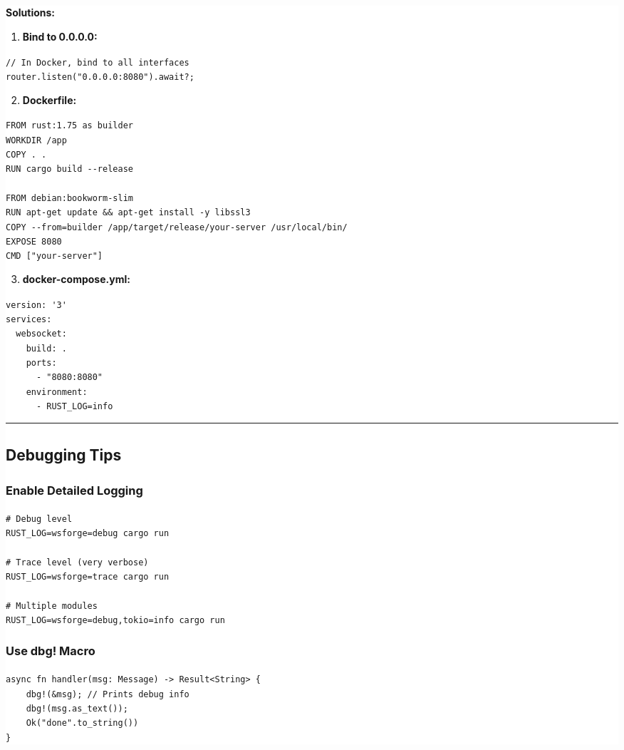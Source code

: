 **Solutions:**

1. **Bind to 0.0.0.0:**
```
// In Docker, bind to all interfaces
router.listen("0.0.0.0:8080").await?;
```

2. **Dockerfile:**
```
FROM rust:1.75 as builder
WORKDIR /app
COPY . .
RUN cargo build --release

FROM debian:bookworm-slim
RUN apt-get update && apt-get install -y libssl3
COPY --from=builder /app/target/release/your-server /usr/local/bin/
EXPOSE 8080
CMD ["your-server"]
```

3. **docker-compose.yml:**
```
version: '3'
services:
  websocket:
    build: .
    ports:
      - "8080:8080"
    environment:
      - RUST_LOG=info
```

---

## Debugging Tips

### Enable Detailed Logging

```
# Debug level
RUST_LOG=wsforge=debug cargo run

# Trace level (very verbose)
RUST_LOG=wsforge=trace cargo run

# Multiple modules
RUST_LOG=wsforge=debug,tokio=info cargo run
```

### Use dbg! Macro

```
async fn handler(msg: Message) -> Result<String> {
    dbg!(&msg); // Prints debug info
    dbg!(msg.as_text());
    Ok("done".to_string())
}
```
